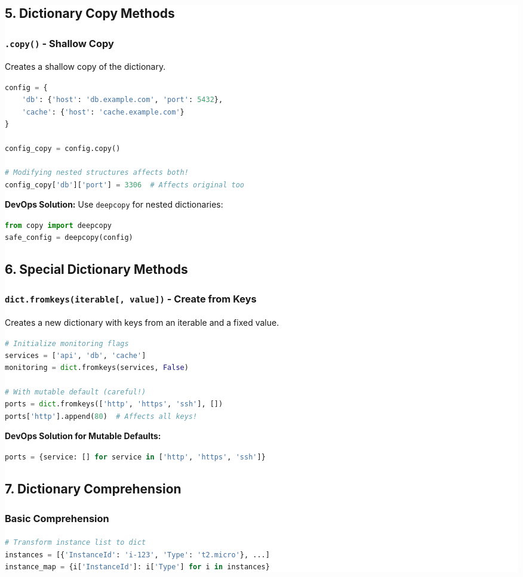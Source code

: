 ## **5. Dictionary Copy Methods**

### **`.copy()` - Shallow Copy**
Creates a shallow copy of the dictionary.

```python
config = {
    'db': {'host': 'db.example.com', 'port': 5432},
    'cache': {'host': 'cache.example.com'}
}

config_copy = config.copy()

# Modifying nested structures affects both!
config_copy['db']['port'] = 3306  # Affects original too
```

**DevOps Solution:** Use `deepcopy` for nested dictionaries:

```python
from copy import deepcopy
safe_config = deepcopy(config)
```

## **6. Special Dictionary Methods**

### **`dict.fromkeys(iterable[, value])` - Create from Keys**
Creates a new dictionary with keys from an iterable and a fixed value.

```python
# Initialize monitoring flags
services = ['api', 'db', 'cache']
monitoring = dict.fromkeys(services, False)

# With mutable default (careful!)
ports = dict.fromkeys(['http', 'https', 'ssh'], [])
ports['http'].append(80)  # Affects all keys!
```

**DevOps Solution for Mutable Defaults:**

```python
ports = {service: [] for service in ['http', 'https', 'ssh']}
```

## **7. Dictionary Comprehension**

### **Basic Comprehension**
```python
# Transform instance list to dict
instances = [{'InstanceId': 'i-123', 'Type': 't2.micro'}, ...]
instance_map = {i['InstanceId']: i['Type'] for i in instances}
```
